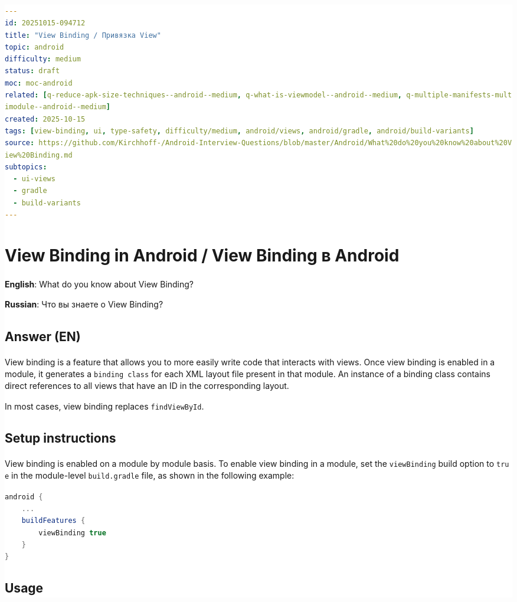 ```yaml
---
id: 20251015-094712
title: "View Binding / Привязка View"
topic: android
difficulty: medium
status: draft
moc: moc-android
related: [q-reduce-apk-size-techniques--android--medium, q-what-is-viewmodel--android--medium, q-multiple-manifests-multimodule--android--medium]
created: 2025-10-15
tags: [view-binding, ui, type-safety, difficulty/medium, android/views, android/gradle, android/build-variants]
source: https://github.com/Kirchhoff-/Android-Interview-Questions/blob/master/Android/What%20do%20you%20know%20about%20View%20Binding.md
subtopics:
  - ui-views
  - gradle
  - build-variants
---
```

# View Binding in Android / View Binding в Android

**English**: What do you know about View Binding?

**Russian**: Что вы знаете о View Binding?

## Answer (EN)
View binding is a feature that allows you to more easily write code that interacts with views. Once view binding is enabled in a module, it generates a `binding class` for each XML layout file present in that module. An instance of a binding class contains direct references to all views that have an ID in the corresponding layout.

In most cases, view binding replaces `findViewById`.

## Setup instructions

View binding is enabled on a module by module basis. To enable view binding in a module, set the `viewBinding` build option to `true` in the module-level `build.gradle` file, as shown in the following example:

```gradle
android {
    ...
    buildFeatures {
        viewBinding true
    }
}
```

## Usage
